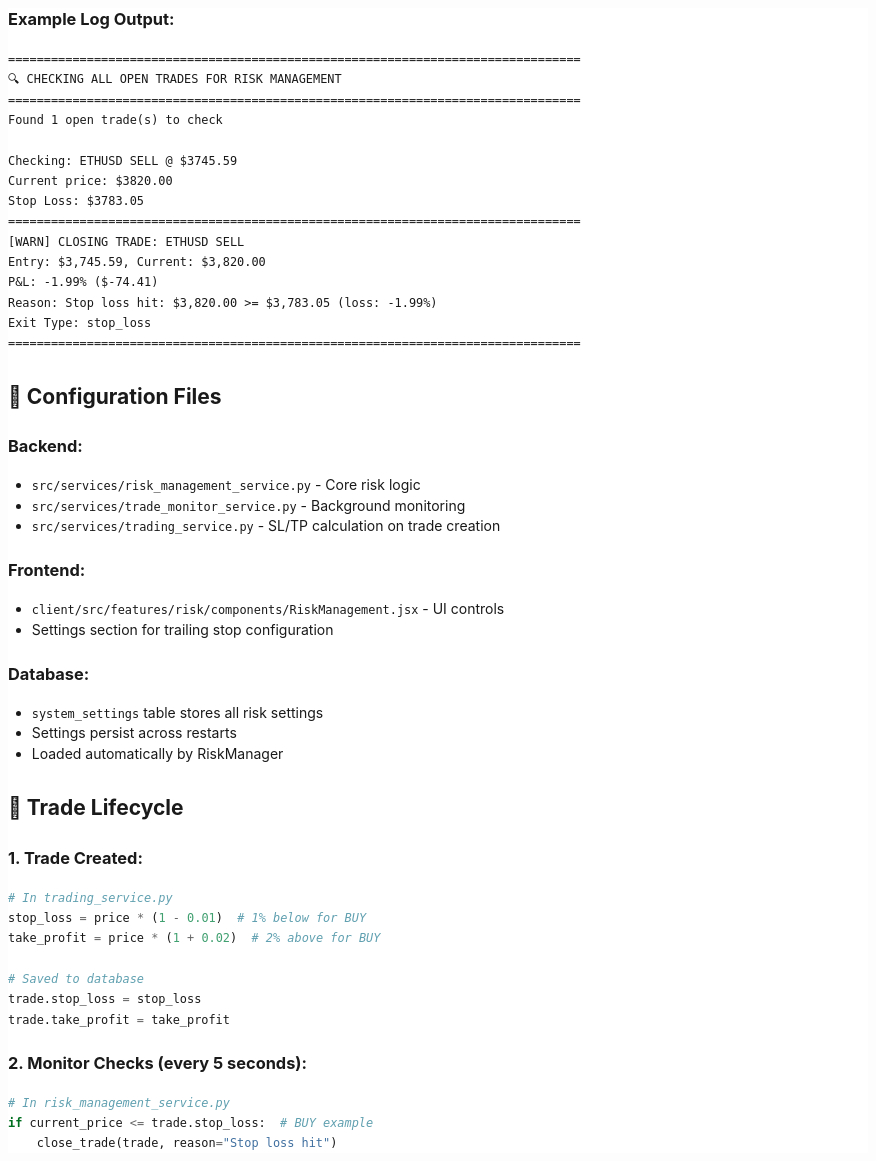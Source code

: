 ### Example Log Output:

```
================================================================================
🔍 CHECKING ALL OPEN TRADES FOR RISK MANAGEMENT
================================================================================
Found 1 open trade(s) to check

Checking: ETHUSD SELL @ $3745.59
Current price: $3820.00
Stop Loss: $3783.05
================================================================================
[WARN] CLOSING TRADE: ETHUSD SELL
Entry: $3,745.59, Current: $3,820.00
P&L: -1.99% ($-74.41)
Reason: Stop loss hit: $3,820.00 >= $3,783.05 (loss: -1.99%)
Exit Type: stop_loss
================================================================================
```

## 🔧 Configuration Files

### Backend:
- `src/services/risk_management_service.py` - Core risk logic
- `src/services/trade_monitor_service.py` - Background monitoring
- `src/services/trading_service.py` - SL/TP calculation on trade creation

### Frontend:
- `client/src/features/risk/components/RiskManagement.jsx` - UI controls
- Settings section for trailing stop configuration

### Database:
- `system_settings` table stores all risk settings
- Settings persist across restarts
- Loaded automatically by RiskManager

## 🎯 Trade Lifecycle

### 1. Trade Created:
```python
# In trading_service.py
stop_loss = price * (1 - 0.01)  # 1% below for BUY
take_profit = price * (1 + 0.02)  # 2% above for BUY

# Saved to database
trade.stop_loss = stop_loss
trade.take_profit = take_profit
```

### 2. Monitor Checks (every 5 seconds):
```python
# In risk_management_service.py
if current_price <= trade.stop_loss:  # BUY example
    close_trade(trade, reason="Stop loss hit")
```
